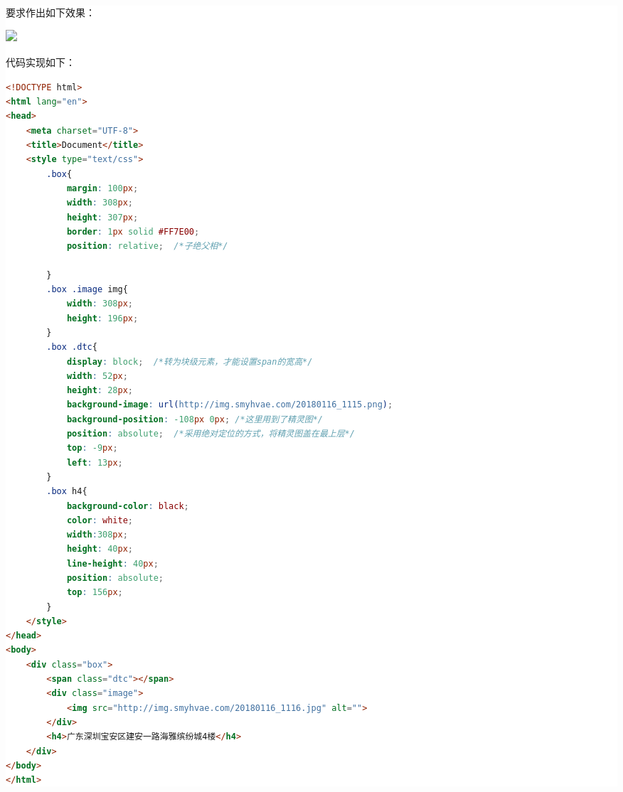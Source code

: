 要求作出如下效果：

![](http://img.smyhvae.com/20180116_1117.png)

代码实现如下：

```html
<!DOCTYPE html>
<html lang="en">
<head>
	<meta charset="UTF-8">
	<title>Document</title>
	<style type="text/css">
		.box{
			margin: 100px;
			width: 308px;
			height: 307px;
			border: 1px solid #FF7E00;
			position: relative;  /*子绝父相*/

		}
		.box .image img{
			width: 308px;
			height: 196px;
		}
		.box .dtc{
			display: block;  /*转为块级元素，才能设置span的宽高*/
			width: 52px;
			height: 28px;
			background-image: url(http://img.smyhvae.com/20180116_1115.png);
			background-position: -108px 0px; /*这里用到了精灵图*/
			position: absolute;  /*采用绝对定位的方式，将精灵图盖在最上层*/
			top: -9px;
			left: 13px;
		}
		.box h4{
			background-color: black;
			color: white;
			width:308px;
			height: 40px;
			line-height: 40px;
			position: absolute;
			top: 156px;
		}
	</style>
</head>
<body>
	<div class="box">
		<span class="dtc"></span>
		<div class="image">
			<img src="http://img.smyhvae.com/20180116_1116.jpg" alt="">
		</div>
		<h4>广东深圳宝安区建安一路海雅缤纷城4楼</h4>
	</div>
</body>
</html>
```
